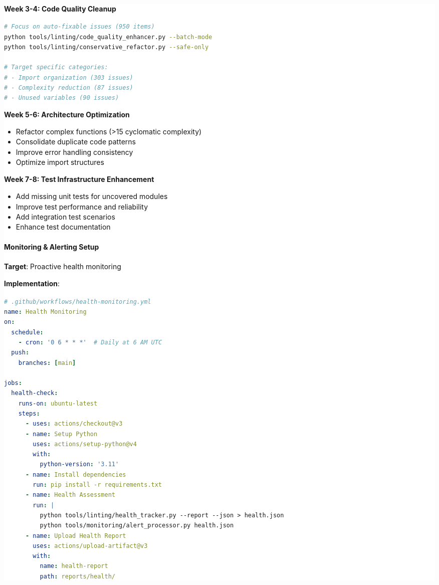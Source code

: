 **Week 3-4: Code Quality Cleanup**
```bash
# Focus on auto-fixable issues (950 items)
python tools/linting/code_quality_enhancer.py --batch-mode
python tools/linting/conservative_refactor.py --safe-only

# Target specific categories:
# - Import organization (303 issues)
# - Complexity reduction (87 issues) 
# - Unused variables (90 issues)
```

**Week 5-6: Architecture Optimization**
- Refactor complex functions (>15 cyclomatic complexity)
- Consolidate duplicate code patterns
- Improve error handling consistency
- Optimize import structures

**Week 7-8: Test Infrastructure Enhancement**
- Add missing unit tests for uncovered modules
- Improve test performance and reliability
- Add integration test scenarios
- Enhance test documentation

#### **Monitoring & Alerting Setup**
**Target**: Proactive health monitoring

**Implementation**:
```yaml
# .github/workflows/health-monitoring.yml
name: Health Monitoring
on:
  schedule:
    - cron: '0 6 * * *'  # Daily at 6 AM UTC
  push:
    branches: [main]

jobs:
  health-check:
    runs-on: ubuntu-latest
    steps:
      - uses: actions/checkout@v3
      - name: Setup Python
        uses: actions/setup-python@v4
        with:
          python-version: '3.11'
      - name: Install dependencies
        run: pip install -r requirements.txt
      - name: Health Assessment
        run: |
          python tools/linting/health_tracker.py --report --json > health.json
          python tools/monitoring/alert_processor.py health.json
      - name: Upload Health Report
        uses: actions/upload-artifact@v3
        with:
          name: health-report
          path: reports/health/
```
